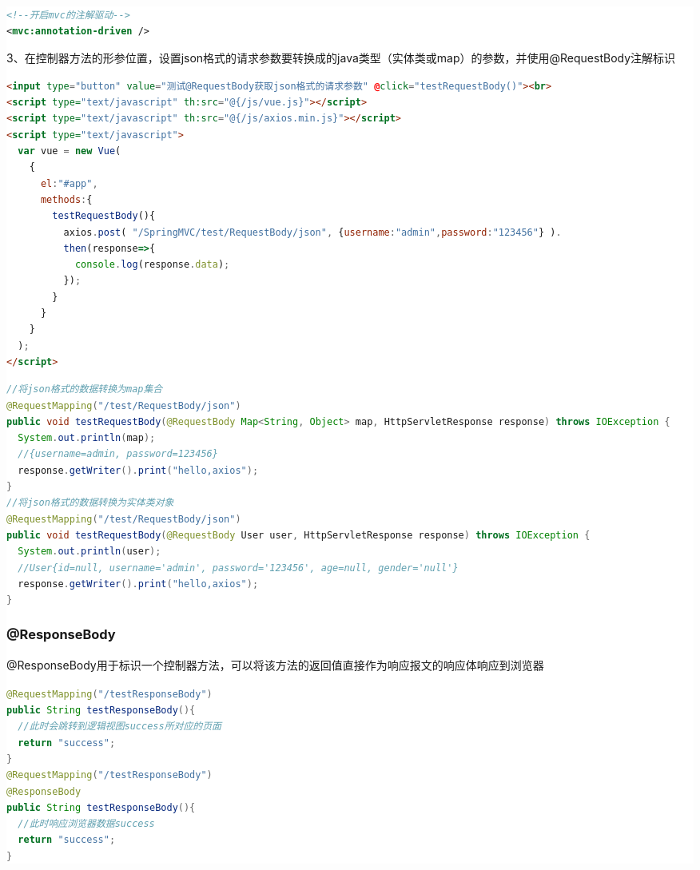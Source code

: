 ```xml
<!--开启mvc的注解驱动--> 
<mvc:annotation-driven />
```

3、在控制器方法的形参位置，设置json格式的请求参数要转换成的java类型（实体类或map）的参数，并使用@RequestBody注解标识

```html
<input type="button" value="测试@RequestBody获取json格式的请求参数" @click="testRequestBody()"><br> 
<script type="text/javascript" th:src="@{/js/vue.js}"></script> 
<script type="text/javascript" th:src="@{/js/axios.min.js}"></script> 
<script type="text/javascript"> 
  var vue = new Vue(
    { 
      el:"#app", 
      methods:{ 
        testRequestBody(){ 
          axios.post( "/SpringMVC/test/RequestBody/json", {username:"admin",password:"123456"} ).
          then(response=>{ 
            console.log(response.data); 
          }); 
        } 
      } 
    }
  ); 
</script>
```

```java
//将json格式的数据转换为map集合 
@RequestMapping("/test/RequestBody/json") 
public void testRequestBody(@RequestBody Map<String, Object> map, HttpServletResponse response) throws IOException { 
  System.out.println(map); 
  //{username=admin, password=123456} 
  response.getWriter().print("hello,axios"); 
}
//将json格式的数据转换为实体类对象 
@RequestMapping("/test/RequestBody/json")
public void testRequestBody(@RequestBody User user, HttpServletResponse response) throws IOException { 
  System.out.println(user); 
  //User{id=null, username='admin', password='123456', age=null, gender='null'} 
  response.getWriter().print("hello,axios"); 
}
```

### @ResponseBody

@ResponseBody用于标识一个控制器方法，可以将该方法的返回值直接作为响应报文的响应体响应到浏览器

```java
@RequestMapping("/testResponseBody") 
public String testResponseBody(){ 
  //此时会跳转到逻辑视图success所对应的页面 
  return "success"; 
}
@RequestMapping("/testResponseBody") 
@ResponseBody 
public String testResponseBody(){ 
  //此时响应浏览器数据success 
  return "success"; 
}
```
